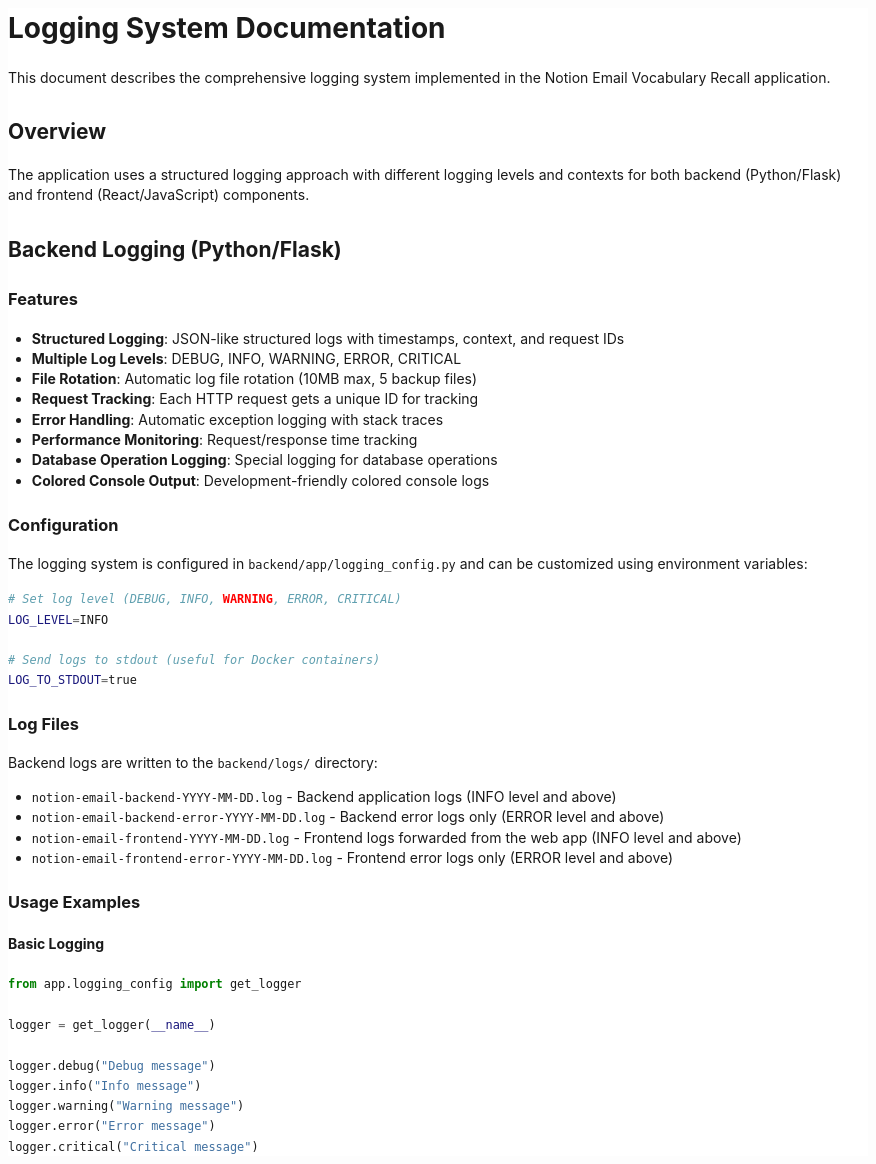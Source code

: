 # Logging System Documentation

This document describes the comprehensive logging system implemented in the Notion Email Vocabulary Recall application.

## Overview

The application uses a structured logging approach with different logging levels and contexts for both backend (Python/Flask) and frontend (React/JavaScript) components.

## Backend Logging (Python/Flask)

### Features

- **Structured Logging**: JSON-like structured logs with timestamps, context, and request IDs
- **Multiple Log Levels**: DEBUG, INFO, WARNING, ERROR, CRITICAL
- **File Rotation**: Automatic log file rotation (10MB max, 5 backup files)
- **Request Tracking**: Each HTTP request gets a unique ID for tracking
- **Error Handling**: Automatic exception logging with stack traces
- **Performance Monitoring**: Request/response time tracking
- **Database Operation Logging**: Special logging for database operations
- **Colored Console Output**: Development-friendly colored console logs

### Configuration

The logging system is configured in `backend/app/logging_config.py` and can be customized using environment variables:

```bash
# Set log level (DEBUG, INFO, WARNING, ERROR, CRITICAL)
LOG_LEVEL=INFO

# Send logs to stdout (useful for Docker containers)
LOG_TO_STDOUT=true
```

### Log Files

Backend logs are written to the `backend/logs/` directory:

- `notion-email-backend-YYYY-MM-DD.log` - Backend application logs (INFO level and above)
- `notion-email-backend-error-YYYY-MM-DD.log` - Backend error logs only (ERROR level and above)
- `notion-email-frontend-YYYY-MM-DD.log` - Frontend logs forwarded from the web app (INFO level and above)
- `notion-email-frontend-error-YYYY-MM-DD.log` - Frontend error logs only (ERROR level and above)

### Usage Examples

#### Basic Logging
```python
from app.logging_config import get_logger

logger = get_logger(__name__)

logger.debug("Debug message")
logger.info("Info message")
logger.warning("Warning message")
logger.error("Error message")
logger.critical("Critical message")
```
